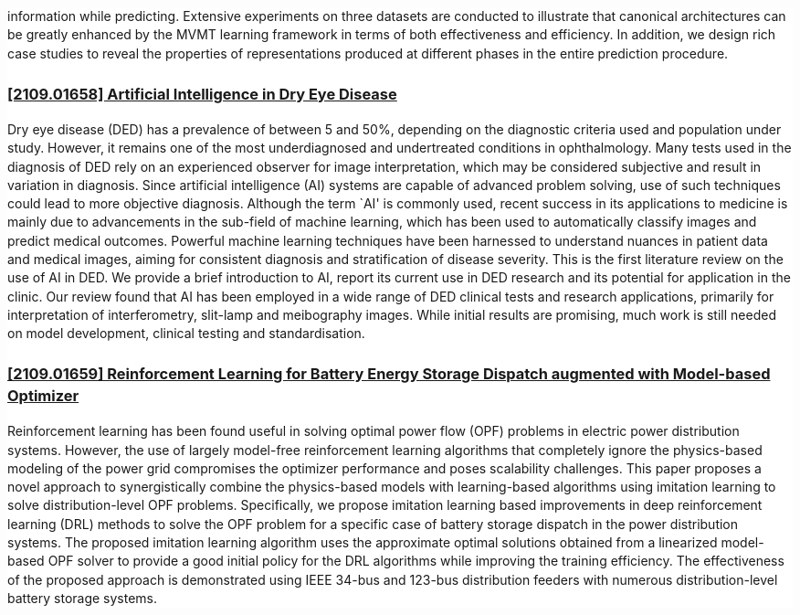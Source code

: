 information while predicting. Extensive experiments on three datasets are
conducted to illustrate that canonical architectures can be greatly enhanced by
the MVMT learning framework in terms of both effectiveness and efficiency. In
addition, we design rich case studies to reveal the properties of
representations produced at different phases in the entire prediction
procedure.

    

### [[2109.01658] Artificial Intelligence in Dry Eye Disease](http://arxiv.org/abs/2109.01658)


  Dry eye disease (DED) has a prevalence of between 5 and 50\%, depending on
the diagnostic criteria used and population under study. However, it remains
one of the most underdiagnosed and undertreated conditions in ophthalmology.
Many tests used in the diagnosis of DED rely on an experienced observer for
image interpretation, which may be considered subjective and result in
variation in diagnosis. Since artificial intelligence (AI) systems are capable
of advanced problem solving, use of such techniques could lead to more
objective diagnosis. Although the term `AI' is commonly used, recent success in
its applications to medicine is mainly due to advancements in the sub-field of
machine learning, which has been used to automatically classify images and
predict medical outcomes. Powerful machine learning techniques have been
harnessed to understand nuances in patient data and medical images, aiming for
consistent diagnosis and stratification of disease severity. This is the first
literature review on the use of AI in DED. We provide a brief introduction to
AI, report its current use in DED research and its potential for application in
the clinic. Our review found that AI has been employed in a wide range of DED
clinical tests and research applications, primarily for interpretation of
interferometry, slit-lamp and meibography images. While initial results are
promising, much work is still needed on model development, clinical testing and
standardisation.

    

### [[2109.01659] Reinforcement Learning for Battery Energy Storage Dispatch augmented with Model-based Optimizer](http://arxiv.org/abs/2109.01659)


  Reinforcement learning has been found useful in solving optimal power flow
(OPF) problems in electric power distribution systems. However, the use of
largely model-free reinforcement learning algorithms that completely ignore the
physics-based modeling of the power grid compromises the optimizer performance
and poses scalability challenges. This paper proposes a novel approach to
synergistically combine the physics-based models with learning-based algorithms
using imitation learning to solve distribution-level OPF problems.
Specifically, we propose imitation learning based improvements in deep
reinforcement learning (DRL) methods to solve the OPF problem for a specific
case of battery storage dispatch in the power distribution systems. The
proposed imitation learning algorithm uses the approximate optimal solutions
obtained from a linearized model-based OPF solver to provide a good initial
policy for the DRL algorithms while improving the training efficiency. The
effectiveness of the proposed approach is demonstrated using IEEE 34-bus and
123-bus distribution feeders with numerous distribution-level battery storage
systems.
